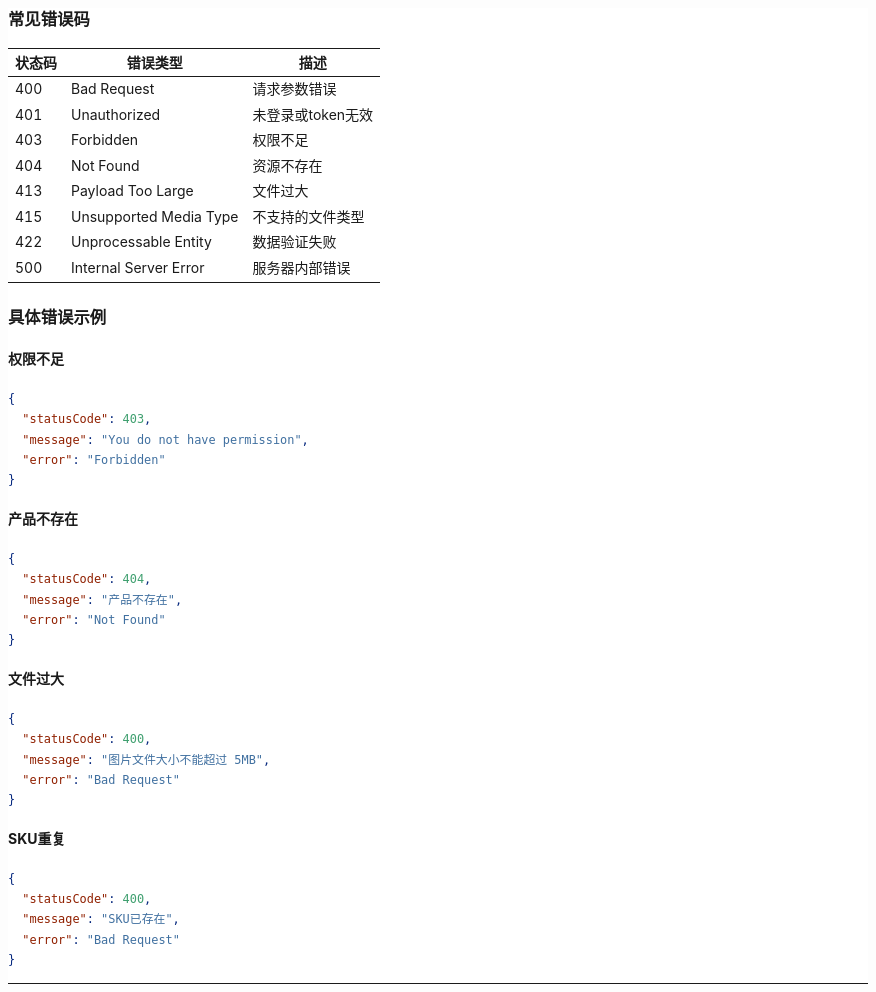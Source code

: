### 常见错误码

| 状态码 | 错误类型 | 描述 |
|--------|----------|------|
| 400 | Bad Request | 请求参数错误 |
| 401 | Unauthorized | 未登录或token无效 |
| 403 | Forbidden | 权限不足 |
| 404 | Not Found | 资源不存在 |
| 413 | Payload Too Large | 文件过大 |
| 415 | Unsupported Media Type | 不支持的文件类型 |
| 422 | Unprocessable Entity | 数据验证失败 |
| 500 | Internal Server Error | 服务器内部错误 |

### 具体错误示例

#### 权限不足
```json
{
  "statusCode": 403,
  "message": "You do not have permission",
  "error": "Forbidden"
}
```

#### 产品不存在
```json
{
  "statusCode": 404,
  "message": "产品不存在",
  "error": "Not Found"
}
```

#### 文件过大
```json
{
  "statusCode": 400,
  "message": "图片文件大小不能超过 5MB",
  "error": "Bad Request"
}
```

#### SKU重复
```json
{
  "statusCode": 400,
  "message": "SKU已存在",
  "error": "Bad Request"
}
```

---